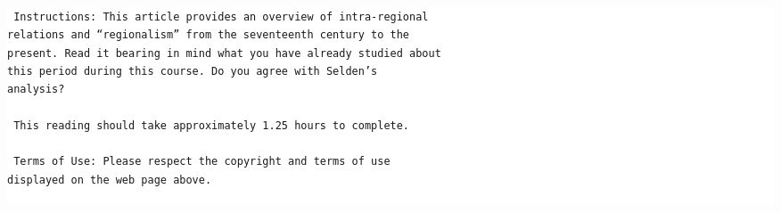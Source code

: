      Instructions: This article provides an overview of intra-regional
    relations and “regionalism” from the seventeenth century to the
    present. Read it bearing in mind what you have already studied about
    this period during this course. Do you agree with Selden’s
    analysis?  
        
     This reading should take approximately 1.25 hours to complete.  
        
     Terms of Use: Please respect the copyright and terms of use
    displayed on the web page above.  
      


